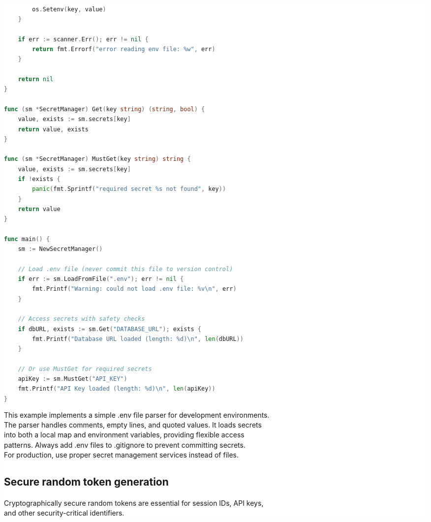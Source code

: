 ```go
        os.Setenv(key, value)
    }
    
    if err := scanner.Err(); err != nil {
        return fmt.Errorf("error reading env file: %w", err)
    }
    
    return nil
}

func (sm *SecretManager) Get(key string) (string, bool) {
    value, exists := sm.secrets[key]
    return value, exists
}

func (sm *SecretManager) MustGet(key string) string {
    value, exists := sm.secrets[key]
    if !exists {
        panic(fmt.Sprintf("required secret %s not found", key))
    }
    return value
}

func main() {
    sm := NewSecretManager()
    
    // Load .env file (never commit this file to version control)
    if err := sm.LoadFromFile(".env"); err != nil {
        fmt.Printf("Warning: could not load .env file: %v\n", err)
    }
    
    // Access secrets with safety checks
    if dbURL, exists := sm.Get("DATABASE_URL"); exists {
        fmt.Printf("Database URL loaded (length: %d)\n", len(dbURL))
    }
    
    // Or use MustGet for required secrets
    apiKey := sm.MustGet("API_KEY")
    fmt.Printf("API Key loaded (length: %d)\n", len(apiKey))
}
```

This example implements a simple .env file parser for development environments.  
The parser handles comments, empty lines, and quoted values. It loads secrets  
into both a local map and environment variables, providing flexible access  
patterns. Always add .env files to .gitignore to prevent committing secrets.  
For production, use proper secret management services instead of files.  

## Secure random token generation

Cryptographically secure random tokens are essential for session IDs, API keys,  
and other security-critical identifiers.  
